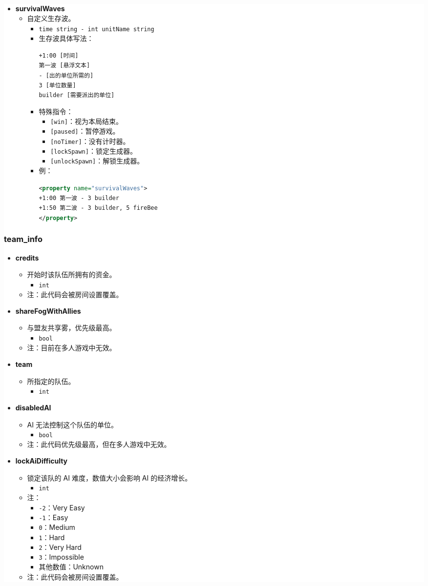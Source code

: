 - **survivalWaves**
  - 自定义生存波。
    - `time string - int unitName string`
    - 生存波具体写法：
      ```
      +1:00 [时间]
      第一波 [悬浮文本]
      - [出的单位所需的]
      3 [单位数量]
      builder [需要派出的单位]
      ```
    - 特殊指令：
      - `[win]`：视为本局结束。
      - `[paused]`：暂停游戏。
      - `[noTimer]`：没有计时器。
      - `[lockSpawn]`：锁定生成器。
      - `[unlockSpawn]`：解锁生成器。
    - 例：
      ```xml
      <property name="survivalWaves">
      +1:00 第一波 - 3 builder
      +1:50 第二波 - 3 builder, 5 fireBee
      </property>
      ```

### team_info

- **credits**
  - 开始时该队伍所拥有的资金。
    - `int`
  - 注：此代码会被房间设置覆盖。

- **shareFogWithAllies**
  - 与盟友共享雾，优先级最高。
    - `bool`
  - 注：目前在多人游戏中无效。

- **team**
  - 所指定的队伍。
    - `int`

- **disabledAI**
  - AI 无法控制这个队伍的单位。
    - `bool`
  - 注：此代码优先级最高，但在多人游戏中无效。

- **lockAiDifficulty**
  - 锁定该队的 AI 难度，数值大小会影响 AI 的经济增长。
    - `int`
  - 注：
    - `-2`：Very Easy
    - `-1`：Easy
    - `0`：Medium
    - `1`：Hard
    - `2`：Very Hard
    - `3`：Impossible
    - 其他数值：Unknown
  - 注：此代码会被房间设置覆盖。
